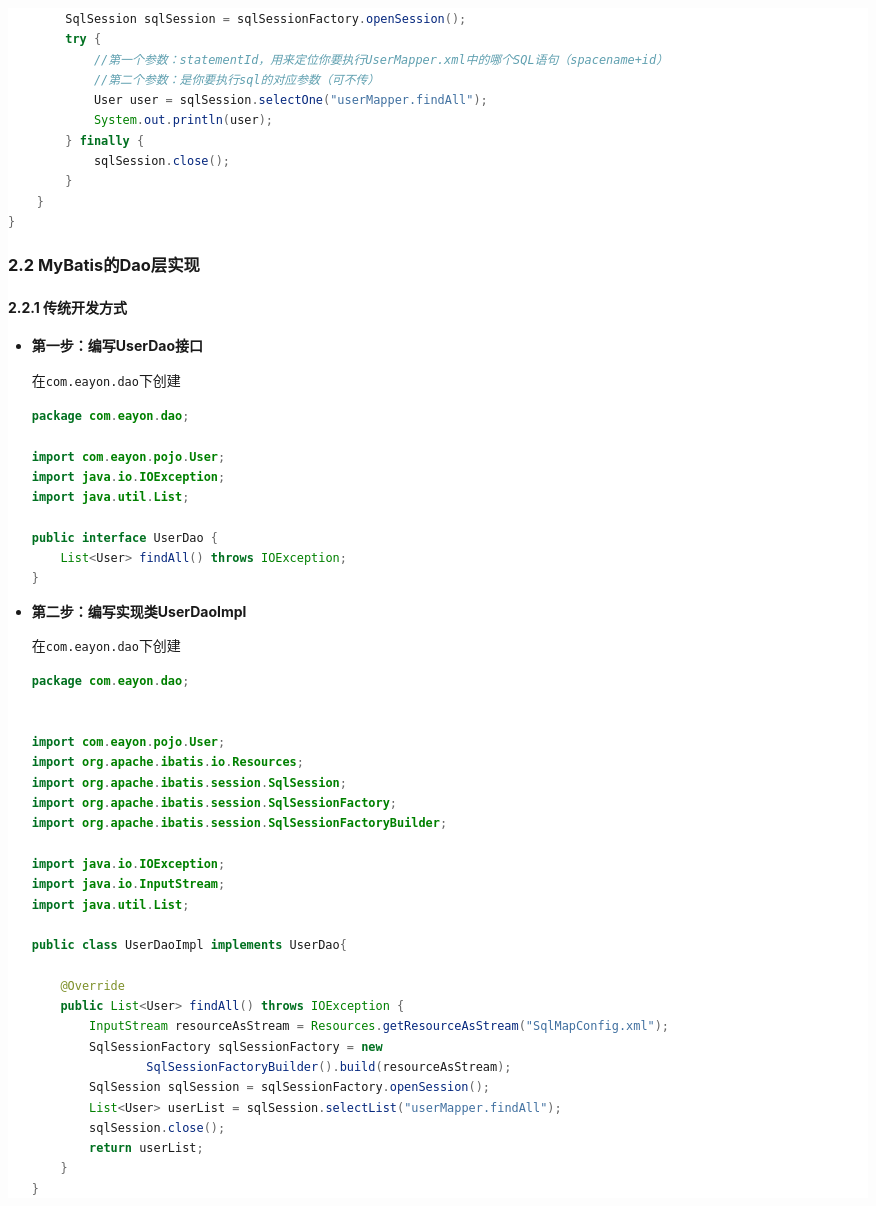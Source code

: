 ```java
        SqlSession sqlSession = sqlSessionFactory.openSession();
        try {
            //第一个参数：statementId，用来定位你要执行UserMapper.xml中的哪个SQL语句（spacename+id）
            //第二个参数：是你要执行sql的对应参数（可不传）
            User user = sqlSession.selectOne("userMapper.findAll");
            System.out.println(user);
        } finally {
            sqlSession.close();
        }
    }
}
```



### 2.2 MyBatis的Dao层实现

#### 2.2.1 传统开发方式

- **第一步：编写UserDao接口**

  在``com.eayon.dao``下创建

  ```java
  package com.eayon.dao;
  
  import com.eayon.pojo.User;
  import java.io.IOException;
  import java.util.List;
  
  public interface UserDao {
      List<User> findAll() throws IOException;
  }
  ```

- **第二步：编写实现类UserDaoImpl**

  在``com.eayon.dao``下创建

  ```java
  package com.eayon.dao;
  
  
  import com.eayon.pojo.User;
  import org.apache.ibatis.io.Resources;
  import org.apache.ibatis.session.SqlSession;
  import org.apache.ibatis.session.SqlSessionFactory;
  import org.apache.ibatis.session.SqlSessionFactoryBuilder;
  
  import java.io.IOException;
  import java.io.InputStream;
  import java.util.List;
  
  public class UserDaoImpl implements UserDao{
  
      @Override
      public List<User> findAll() throws IOException {
          InputStream resourceAsStream = Resources.getResourceAsStream("SqlMapConfig.xml");
          SqlSessionFactory sqlSessionFactory = new
                  SqlSessionFactoryBuilder().build(resourceAsStream);
          SqlSession sqlSession = sqlSessionFactory.openSession();
          List<User> userList = sqlSession.selectList("userMapper.findAll");
          sqlSession.close();
          return userList;
      }
  }
  ```
